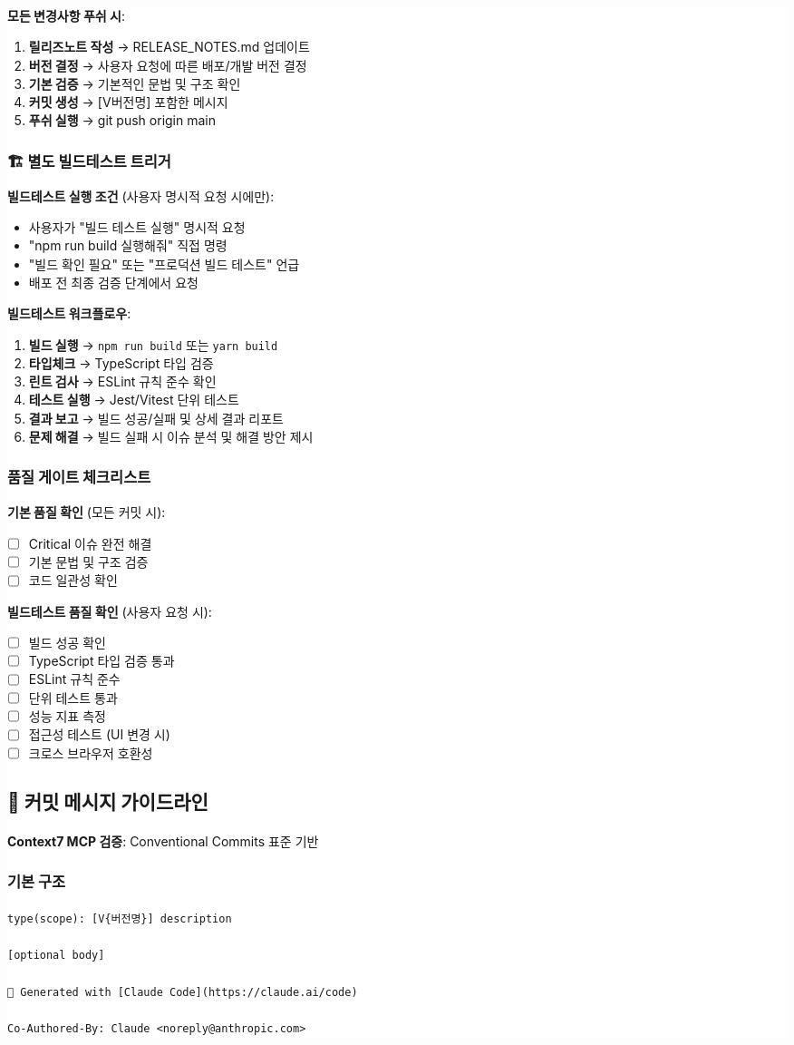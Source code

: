 **모든 변경사항 푸쉬 시**:

1. **릴리즈노트 작성** → RELEASE_NOTES.md 업데이트
2. **버전 결정** → 사용자 요청에 따른 배포/개발 버전 결정
3. **기본 검증** → 기본적인 문법 및 구조 확인
4. **커밋 생성** → [V버전명] 포함한 메시지
5. **푸쉬 실행** → git push origin main

### 🏗️ 별도 빌드테스트 트리거

**빌드테스트 실행 조건** (사용자 명시적 요청 시에만):

- 사용자가 "빌드 테스트 실행" 명시적 요청
- "npm run build 실행해줘" 직접 명령
- "빌드 확인 필요" 또는 "프로덕션 빌드 테스트" 언급
- 배포 전 최종 검증 단계에서 요청

**빌드테스트 워크플로우**:

1. **빌드 실행** → `npm run build` 또는 `yarn build`
2. **타입체크** → TypeScript 타입 검증
3. **린트 검사** → ESLint 규칙 준수 확인
4. **테스트 실행** → Jest/Vitest 단위 테스트
5. **결과 보고** → 빌드 성공/실패 및 상세 결과 리포트
6. **문제 해결** → 빌드 실패 시 이슈 분석 및 해결 방안 제시

### 품질 게이트 체크리스트

**기본 품질 확인** (모든 커밋 시):

- [ ] Critical 이슈 완전 해결
- [ ] 기본 문법 및 구조 검증
- [ ] 코드 일관성 확인

**빌드테스트 품질 확인** (사용자 요청 시):

- [ ] 빌드 성공 확인
- [ ] TypeScript 타입 검증 통과
- [ ] ESLint 규칙 준수
- [ ] 단위 테스트 통과
- [ ] 성능 지표 측정
- [ ] 접근성 테스트 (UI 변경 시)
- [ ] 크로스 브라우저 호환성

## 📝 커밋 메시지 가이드라인

**Context7 MCP 검증**: Conventional Commits 표준 기반

### 기본 구조

```
type(scope): [V{버전명}] description

[optional body]

🤖 Generated with [Claude Code](https://claude.ai/code)

Co-Authored-By: Claude <noreply@anthropic.com>
```
